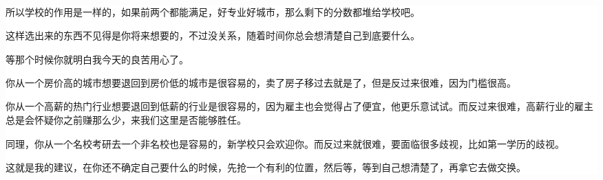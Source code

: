 
所以学校的作用是一样的，如果前两个都能满足，好专业好城市，那么剩下的分数都堆给学校吧。

  

这样选出来的东西不见得是你将来想要的，不过没关系，随着时间你总会想清楚自己到底要什么。  

  

等那个时候你就明白我今天的良苦用心了。  

  

你从一个房价高的城市想要退回到房价低的城市是很容易的，卖了房子移过去就是了，但是反过来很难，因为门槛很高。

  

你从一个高薪的热门行业想要退回到低薪的行业是很容易的，因为雇主也会觉得占了便宜，他更乐意试试。而反过来很难，高薪行业的雇主总是会怀疑你之前赚那么少，来我们这里是否能够胜任。

  

同理，你从一个名校考研去一个非名校也是容易的，新学校只会欢迎你。而反过来就很难，要面临很多歧视，比如第一学历的歧视。

  

这就是我的建议，在你还不确定自己要什么的时候，先抢一个有利的位置，然后等，等到自己想清楚了，再拿它去做交换。

